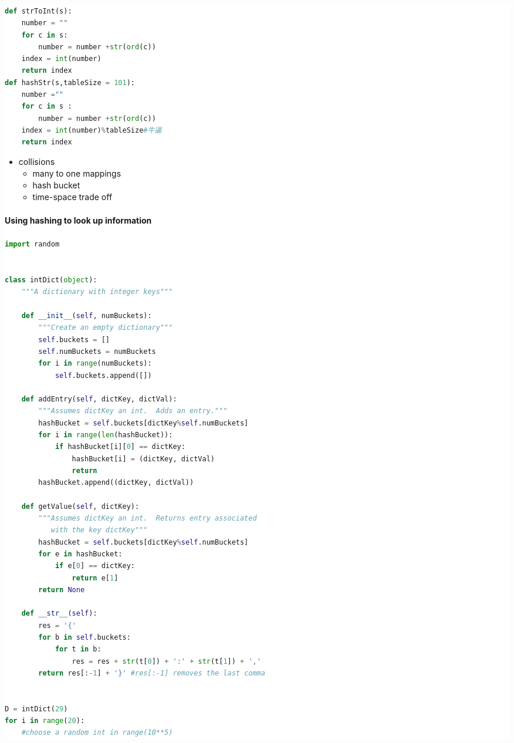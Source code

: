 ```python
def strToInt(s):
    number = ""
    for c in s:
        number = number +str(ord(c))
    index = int(number)
    return index
def hashStr(s,tableSize = 101):
    number =""
    for c in s :
        number = number +str(ord(c))
    index = int(number)%tableSize#牛逼
    return index
```

* collisions
  * many to one mappings 
  * hash bucket
  * time-space trade off

#### Using hashing to look up information

```python
import random


class intDict(object):
    """A dictionary with integer keys"""
    
    def __init__(self, numBuckets):
        """Create an empty dictionary"""
        self.buckets = []
        self.numBuckets = numBuckets
        for i in range(numBuckets):
            self.buckets.append([])
            
    def addEntry(self, dictKey, dictVal):
        """Assumes dictKey an int.  Adds an entry."""
        hashBucket = self.buckets[dictKey%self.numBuckets]
        for i in range(len(hashBucket)):
            if hashBucket[i][0] == dictKey:
                hashBucket[i] = (dictKey, dictVal)
                return
        hashBucket.append((dictKey, dictVal))
        
    def getValue(self, dictKey):
        """Assumes dictKey an int.  Returns entry associated
           with the key dictKey"""
        hashBucket = self.buckets[dictKey%self.numBuckets]
        for e in hashBucket:
            if e[0] == dictKey:
                return e[1]
        return None
    
    def __str__(self):
        res = '{'
        for b in self.buckets:
            for t in b:
                res = res + str(t[0]) + ':' + str(t[1]) + ','
        return res[:-1] + '}' #res[:-1] removes the last comma


D = intDict(29)
for i in range(20):
    #choose a random int in range(10**5)
```

[^1]: n 秘方
[^2]: n加密，编密码 /n 计划，阴谋 v 策划，图谋
[^3]: 逐次逼近
[^4]: 二分查找
[^5]: 常数时间
[^6]: 完全枚举
[^7]: 概念化
[^8]: 静态域 语汇域
[^9]: 祈求
[^10]: 驳回反对
[^11]: 淘汰
[^12]: 陷入困境
[^13]: 映射
[^20]: 因果不确定性